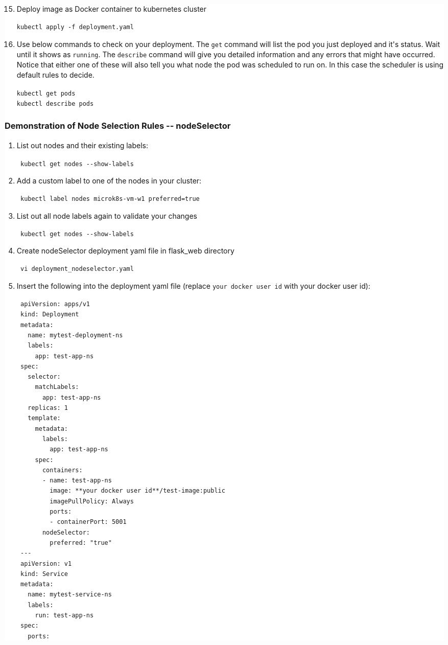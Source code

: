 15. Deploy image as Docker container to kubernetes cluster
 
        kubectl apply -f deployment.yaml

16. Use below commands to check on your deployment. The `get` command
    will list the pod you just deployed and it's status. Wait until it
    shows as `running`.  The `describe` command will give you detailed
    information and any errors that might have occurred. Notice that
    either one of these will also tell you what node the pod was
    scheduled to run on. In this case the scheduler is using default
    rules to decide.
 
        kubectl get pods
        kubectl describe pods
        
### Demonstration of Node Selection Rules -- nodeSelector

1. List out nodes and their existing labels:
        
        kubectl get nodes --show-labels   
        
2. Add a custom label to one of the nodes in your cluster:

        kubectl label nodes microk8s-vm-w1 preferred=true
        
3. List out all node labels again to validate your changes

        kubectl get nodes --show-labels   
        
4. Create nodeSelector deployment yaml file in flask_web directory

        vi deployment_nodeselector.yaml
        
5. Insert the following into the deployment yaml file (replace 
   `your docker user id` with your docker user id):
        
        apiVersion: apps/v1
        kind: Deployment
        metadata:
          name: mytest-deployment-ns
          labels:
            app: test-app-ns
        spec:
          selector:
            matchLabels:
              app: test-app-ns
          replicas: 1
          template:
            metadata:
              labels:
                app: test-app-ns
            spec:
              containers:
              - name: test-app-ns
                image: **your docker user id**/test-image:public
                imagePullPolicy: Always
                ports:
                - containerPort: 5001
              nodeSelector:
                preferred: "true"
        ---
        apiVersion: v1
        kind: Service
        metadata:
          name: mytest-service-ns
          labels:
            run: test-app-ns
        spec:
          ports: